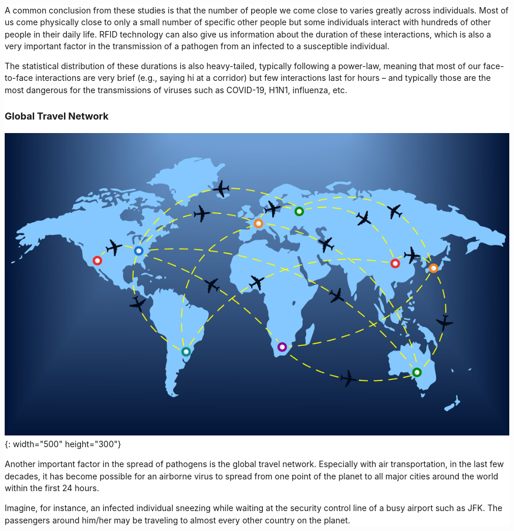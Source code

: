 A common conclusion from these studies is that the number of people we come close to varies greatly across individuals. Most of us come physically close to only a small number of specific other people but some individuals interact with hundreds of other people in their daily life. RFID technology can also give us information about the duration of these interactions, which is also a very important factor in the transmission of a pathogen from an infected to a susceptible individual.  

The statistical distribution of these durations is also heavy-tailed, typically following a power-law, meaning that most of our face-to-face interactions are very brief (e.g., saying hi at a corridor) but few interactions last for hours – and typically those are the most dangerous for the transmissions of viruses such as COVID-19, H1N1, influenza, etc.  

###  Global Travel Network

![image](../../../assets/posts/gatech/network_science/L9_global.jpeg){: width="500" height="300"}

Another important factor in the spread of pathogens is the global travel network. Especially with air transportation, in the last few decades, it has become possible for an airborne virus to spread from one point of the planet to all major cities around the world within the first 24 hours.

Imagine, for instance, an infected individual sneezing while waiting at the security control line of a busy airport such as JFK. The passengers around him/her may be traveling to almost every other country on the planet.  
